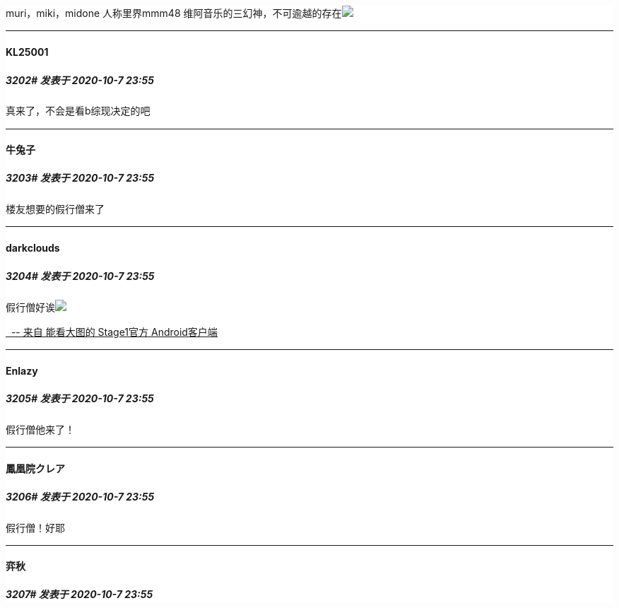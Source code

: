 muri，miki，midone
人称里界mmm48
维阿音乐的三幻神，不可逾越的存在<img src="https://static.saraba1st.com/image/smiley/face2017/074.png" referrerpolicy="no-referrer">


-----

####  KL25001  
##### 3202#       发表于 2020-10-7 23:55


真来了，不会是看b综现决定的吧


-----

####  牛兔子  
##### 3203#       发表于 2020-10-7 23:55


楼友想要的假行僧来了


-----

####  darkclouds  
##### 3204#       发表于 2020-10-7 23:55


假行僧好诶<img src="https://static.saraba1st.com/image/smiley/face2017/075.png" referrerpolicy="no-referrer">

[  -- 来自 能看大图的 Stage1官方 Android客户端](https://www.coolapk.com/apk/140634)


-----

####  Enlazy  
##### 3205#       发表于 2020-10-7 23:55


假行僧他来了！


-----

####  鳳凰院クレア  
##### 3206#       发表于 2020-10-7 23:55


假行僧！好耶


-----

####  弈秋  
##### 3207#       发表于 2020-10-7 23:55

